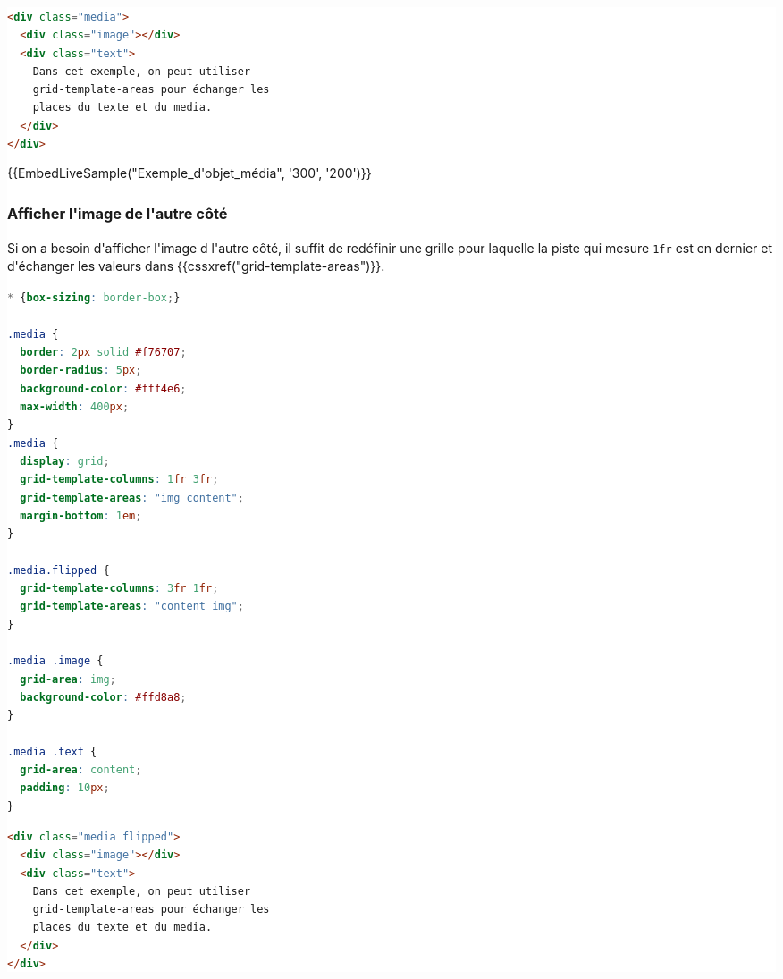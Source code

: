 ```html
<div class="media">
  <div class="image"></div>
  <div class="text">
    Dans cet exemple, on peut utiliser
    grid-template-areas pour échanger les
    places du texte et du media.
  </div>
</div>
```

{{EmbedLiveSample("Exemple_d'objet_média", '300', '200')}}

### Afficher l'image de l'autre côté

Si on a besoin d'afficher l'image d l'autre côté, il suffit de redéfinir une grille pour laquelle la piste qui mesure `1fr` est en dernier et d'échanger les valeurs dans {{cssxref("grid-template-areas")}}.

```css
* {box-sizing: border-box;}

.media {
  border: 2px solid #f76707;
  border-radius: 5px;
  background-color: #fff4e6;
  max-width: 400px;
}
.media {
  display: grid;
  grid-template-columns: 1fr 3fr;
  grid-template-areas: "img content";
  margin-bottom: 1em;
}

.media.flipped {
  grid-template-columns: 3fr 1fr;
  grid-template-areas: "content img";
}

.media .image {
  grid-area: img;
  background-color: #ffd8a8;
}

.media .text {
  grid-area: content;
  padding: 10px;
}
```

```html
<div class="media flipped">
  <div class="image"></div>
  <div class="text">
    Dans cet exemple, on peut utiliser
    grid-template-areas pour échanger les
    places du texte et du media.
  </div>
</div>
```
